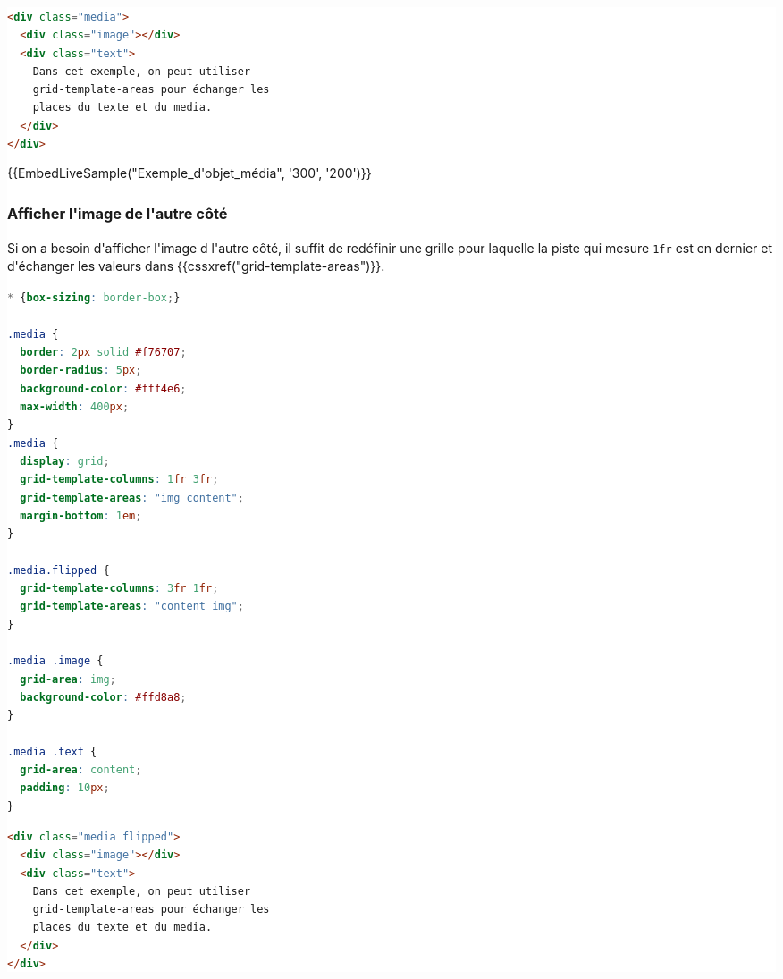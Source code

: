 ```html
<div class="media">
  <div class="image"></div>
  <div class="text">
    Dans cet exemple, on peut utiliser
    grid-template-areas pour échanger les
    places du texte et du media.
  </div>
</div>
```

{{EmbedLiveSample("Exemple_d'objet_média", '300', '200')}}

### Afficher l'image de l'autre côté

Si on a besoin d'afficher l'image d l'autre côté, il suffit de redéfinir une grille pour laquelle la piste qui mesure `1fr` est en dernier et d'échanger les valeurs dans {{cssxref("grid-template-areas")}}.

```css
* {box-sizing: border-box;}

.media {
  border: 2px solid #f76707;
  border-radius: 5px;
  background-color: #fff4e6;
  max-width: 400px;
}
.media {
  display: grid;
  grid-template-columns: 1fr 3fr;
  grid-template-areas: "img content";
  margin-bottom: 1em;
}

.media.flipped {
  grid-template-columns: 3fr 1fr;
  grid-template-areas: "content img";
}

.media .image {
  grid-area: img;
  background-color: #ffd8a8;
}

.media .text {
  grid-area: content;
  padding: 10px;
}
```

```html
<div class="media flipped">
  <div class="image"></div>
  <div class="text">
    Dans cet exemple, on peut utiliser
    grid-template-areas pour échanger les
    places du texte et du media.
  </div>
</div>
```
